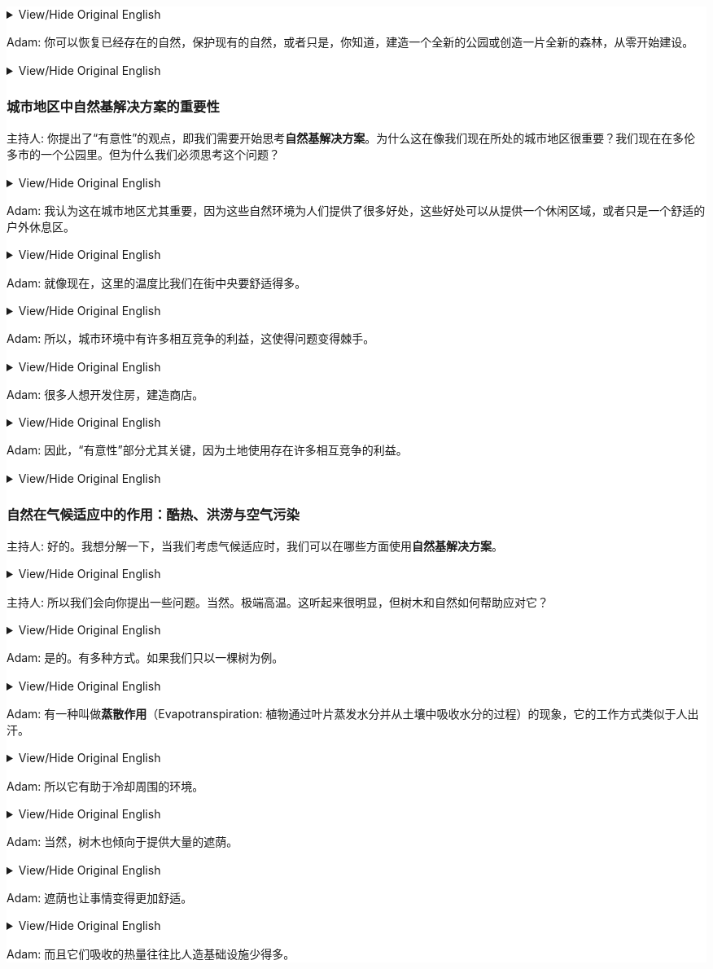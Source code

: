 <details><summary>View/Hide Original English</summary></details>

Adam: 你可以恢复已经存在的自然，保护现有的自然，或者只是，你知道，建造一个全新的公园或创造一片全新的森林，从零开始建设。

<details><summary>View/Hide Original English</summary></details>

### 城市地区中自然基解决方案的重要性

主持人: 你提出了“有意性”的观点，即我们需要开始思考**自然基解决方案**。为什么这在像我们现在所处的城市地区很重要？我们现在在多伦多市的一个公园里。但为什么我们必须思考这个问题？

<details><summary>View/Hide Original English</summary></details>

Adam: 我认为这在城市地区尤其重要，因为这些自然环境为人们提供了很多好处，这些好处可以从提供一个休闲区域，或者只是一个舒适的户外休息区。

<details><summary>View/Hide Original English</summary></details>

Adam: 就像现在，这里的温度比我们在街中央要舒适得多。

<details><summary>View/Hide Original English</summary></details>

Adam: 所以，城市环境中有许多相互竞争的利益，这使得问题变得棘手。

<details><summary>View/Hide Original English</summary></details>

Adam: 很多人想开发住房，建造商店。

<details><summary>View/Hide Original English</summary></details>

Adam: 因此，“有意性”部分尤其关键，因为土地使用存在许多相互竞争的利益。

<details><summary>View/Hide Original English</summary></details>

### 自然在气候适应中的作用：酷热、洪涝与空气污染

主持人: 好的。我想分解一下，当我们考虑气候适应时，我们可以在哪些方面使用**自然基解决方案**。

<details><summary>View/Hide Original English</summary></details>

主持人: 所以我们会向你提出一些问题。当然。极端高温。这听起来很明显，但树木和自然如何帮助应对它？

<details><summary>View/Hide Original English</summary></details>

Adam: 是的。有多种方式。如果我们只以一棵树为例。

<details><summary>View/Hide Original English</summary></details>

Adam: 有一种叫做**蒸散作用**（Evapotranspiration: 植物通过叶片蒸发水分并从土壤中吸收水分的过程）的现象，它的工作方式类似于人出汗。

<details><summary>View/Hide Original English</summary></details>

Adam: 所以它有助于冷却周围的环境。

<details><summary>View/Hide Original English</summary></details>

Adam: 当然，树木也倾向于提供大量的遮荫。

<details><summary>View/Hide Original English</summary></details>

Adam: 遮荫也让事情变得更加舒适。

<details><summary>View/Hide Original English</summary></details>

Adam: 而且它们吸收的热量往往比人造基础设施少得多。
